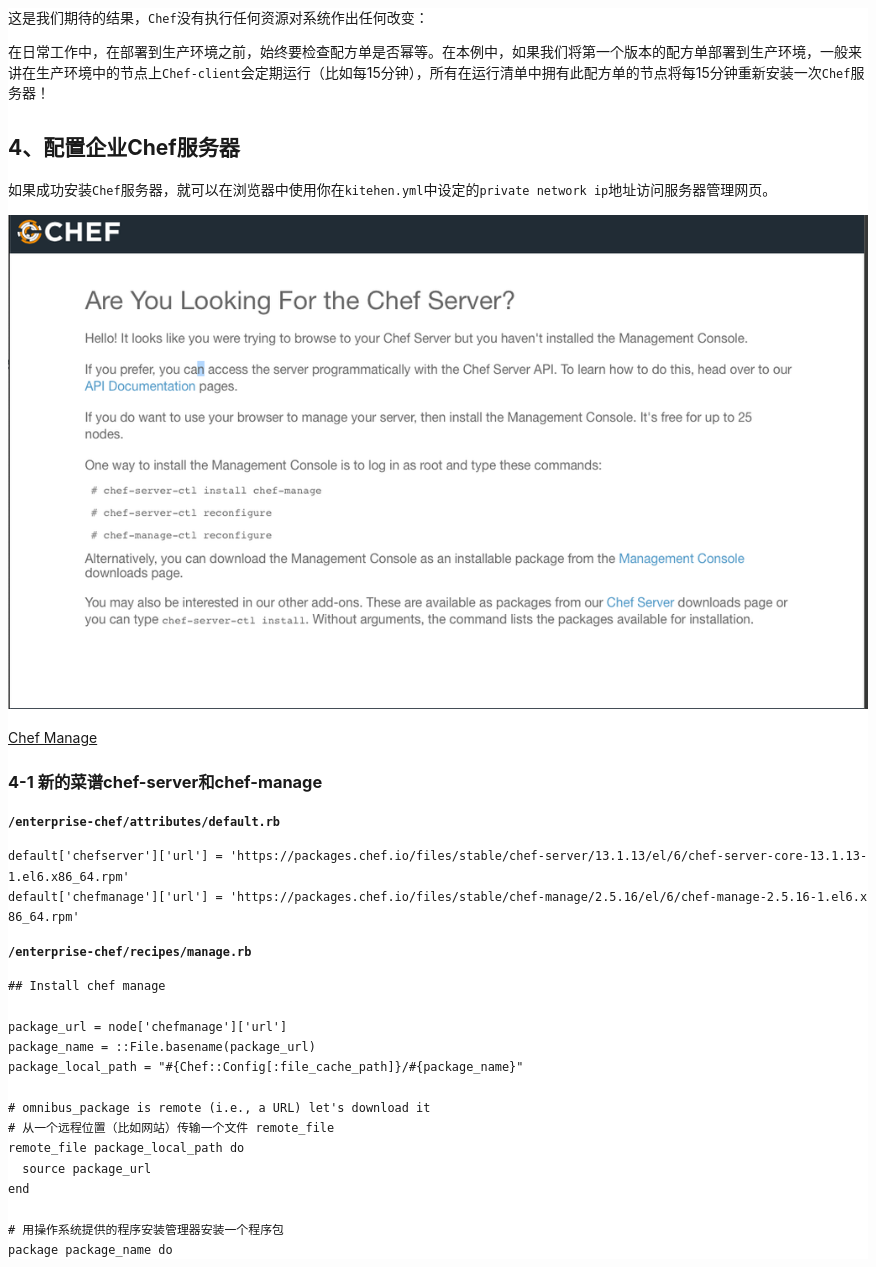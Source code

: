 这是我们期待的结果，`Chef`没有执行任何资源对系统作出任何改变： 


在日常工作中，在部署到生产环境之前，始终要检查配方单是否幂等。在本例中，如果我们将第一个版本的配方单部署到生产环境，一般来讲在生产环境中的节点上`Chef-client`会定期运行（比如每15分钟），所有在运行清单中拥有此配方单的节点将每15分钟重新安装一次`Chef`服务器！ 


## **4、配置企业Chef服务器** 

如果成功安装`Chef`服务器，就可以在浏览器中使用你在`kitehen.yml`中设定的`private network ip`地址访问服务器管理网页。

![Alt Image Text](../images/8_4.png "body image")

[Chef Manage](https://downloads.chef.io/manage)

### **4-1 新的菜谱chef-server和chef-manage**

**`/enterprise-chef/attributes/default.rb`**

```
default['chefserver']['url'] = 'https://packages.chef.io/files/stable/chef-server/13.1.13/el/6/chef-server-core-13.1.13-1.el6.x86_64.rpm'
default['chefmanage']['url'] = 'https://packages.chef.io/files/stable/chef-manage/2.5.16/el/6/chef-manage-2.5.16-1.el6.x86_64.rpm'
```

**`/enterprise-chef/recipes/manage.rb`**

```
## Install chef manage

package_url = node['chefmanage']['url']
package_name = ::File.basename(package_url)
package_local_path = "#{Chef::Config[:file_cache_path]}/#{package_name}"

# omnibus_package is remote (i.e., a URL) let's download it
# 从一个远程位置（比如网站）传输一个文件 remote_file
remote_file package_local_path do
  source package_url
end

# 用操作系统提供的程序安装管理器安装一个程序包
package package_name do
```
